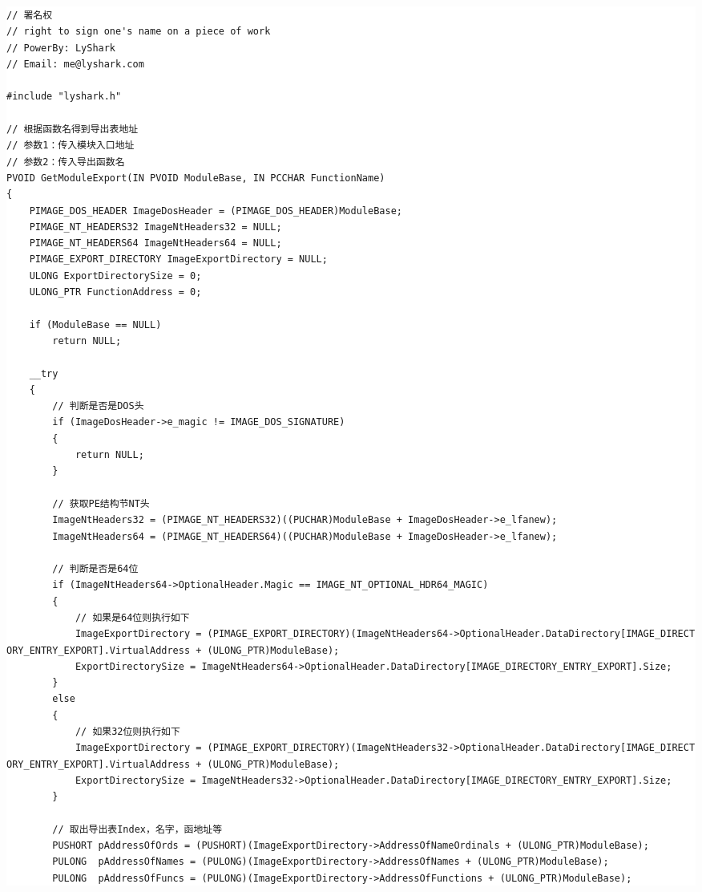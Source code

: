     // 署名权
    // right to sign one's name on a piece of work
    // PowerBy: LyShark
    // Email: me@lyshark.com
    
    #include "lyshark.h"
    
    // 根据函数名得到导出表地址
    // 参数1：传入模块入口地址
    // 参数2：传入导出函数名
    PVOID GetModuleExport(IN PVOID ModuleBase, IN PCCHAR FunctionName)
    {
    	PIMAGE_DOS_HEADER ImageDosHeader = (PIMAGE_DOS_HEADER)ModuleBase;
    	PIMAGE_NT_HEADERS32 ImageNtHeaders32 = NULL;
    	PIMAGE_NT_HEADERS64 ImageNtHeaders64 = NULL;
    	PIMAGE_EXPORT_DIRECTORY ImageExportDirectory = NULL;
    	ULONG ExportDirectorySize = 0;
    	ULONG_PTR FunctionAddress = 0;
    
    	if (ModuleBase == NULL)
    		return NULL;
    
    	__try
    	{
    		// 判断是否是DOS头
    		if (ImageDosHeader->e_magic != IMAGE_DOS_SIGNATURE)
    		{
    			return NULL;
    		}
    
    		// 获取PE结构节NT头
    		ImageNtHeaders32 = (PIMAGE_NT_HEADERS32)((PUCHAR)ModuleBase + ImageDosHeader->e_lfanew);
    		ImageNtHeaders64 = (PIMAGE_NT_HEADERS64)((PUCHAR)ModuleBase + ImageDosHeader->e_lfanew);
    
    		// 判断是否是64位
    		if (ImageNtHeaders64->OptionalHeader.Magic == IMAGE_NT_OPTIONAL_HDR64_MAGIC)
    		{
    			// 如果是64位则执行如下
    			ImageExportDirectory = (PIMAGE_EXPORT_DIRECTORY)(ImageNtHeaders64->OptionalHeader.DataDirectory[IMAGE_DIRECTORY_ENTRY_EXPORT].VirtualAddress + (ULONG_PTR)ModuleBase);
    			ExportDirectorySize = ImageNtHeaders64->OptionalHeader.DataDirectory[IMAGE_DIRECTORY_ENTRY_EXPORT].Size;
    		}
    		else
    		{
    			// 如果32位则执行如下
    			ImageExportDirectory = (PIMAGE_EXPORT_DIRECTORY)(ImageNtHeaders32->OptionalHeader.DataDirectory[IMAGE_DIRECTORY_ENTRY_EXPORT].VirtualAddress + (ULONG_PTR)ModuleBase);
    			ExportDirectorySize = ImageNtHeaders32->OptionalHeader.DataDirectory[IMAGE_DIRECTORY_ENTRY_EXPORT].Size;
    		}
    
    		// 取出导出表Index，名字，函地址等
    		PUSHORT pAddressOfOrds = (PUSHORT)(ImageExportDirectory->AddressOfNameOrdinals + (ULONG_PTR)ModuleBase);
    		PULONG  pAddressOfNames = (PULONG)(ImageExportDirectory->AddressOfNames + (ULONG_PTR)ModuleBase);
    		PULONG  pAddressOfFuncs = (PULONG)(ImageExportDirectory->AddressOfFunctions + (ULONG_PTR)ModuleBase);
    
